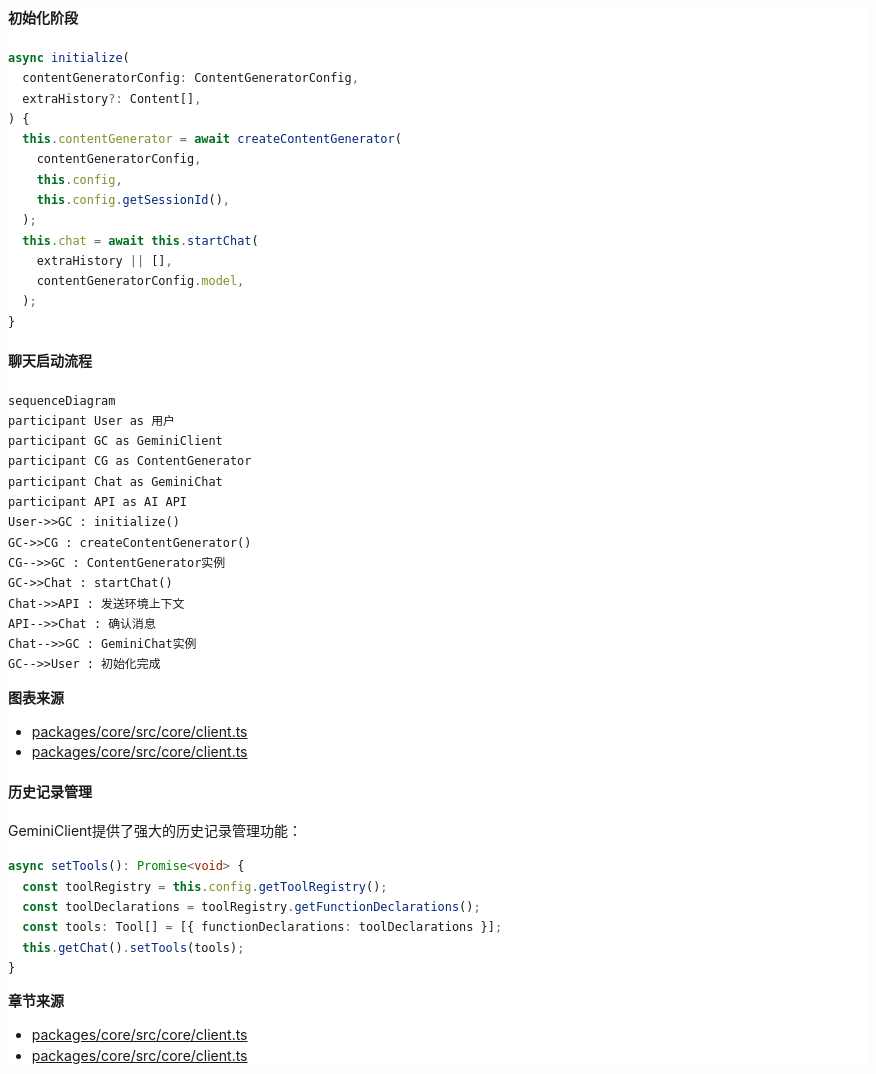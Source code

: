 #### 初始化阶段
```typescript
async initialize(
  contentGeneratorConfig: ContentGeneratorConfig,
  extraHistory?: Content[],
) {
  this.contentGenerator = await createContentGenerator(
    contentGeneratorConfig,
    this.config,
    this.config.getSessionId(),
  );
  this.chat = await this.startChat(
    extraHistory || [],
    contentGeneratorConfig.model,
  );
}
```

#### 聊天启动流程
```mermaid
sequenceDiagram
participant User as 用户
participant GC as GeminiClient
participant CG as ContentGenerator
participant Chat as GeminiChat
participant API as AI API
User->>GC : initialize()
GC->>CG : createContentGenerator()
CG-->>GC : ContentGenerator实例
GC->>Chat : startChat()
Chat->>API : 发送环境上下文
API-->>Chat : 确认消息
Chat-->>GC : GeminiChat实例
GC-->>User : 初始化完成
```

**图表来源**
- [packages/core/src/core/client.ts](file://packages/core/src/core/client.ts#L80-L120)
- [packages/core/src/core/client.ts](file://packages/core/src/core/client.ts#L200-L250)

#### 历史记录管理
GeminiClient提供了强大的历史记录管理功能：

```typescript
async setTools(): Promise<void> {
  const toolRegistry = this.config.getToolRegistry();
  const toolDeclarations = toolRegistry.getFunctionDeclarations();
  const tools: Tool[] = [{ functionDeclarations: toolDeclarations }];
  this.getChat().setTools(tools);
}
```

**章节来源**
- [packages/core/src/core/client.ts](file://packages/core/src/core/client.ts#L150-L200)
- [packages/core/src/core/client.ts](file://packages/core/src/core/client.ts#L250-L300)
